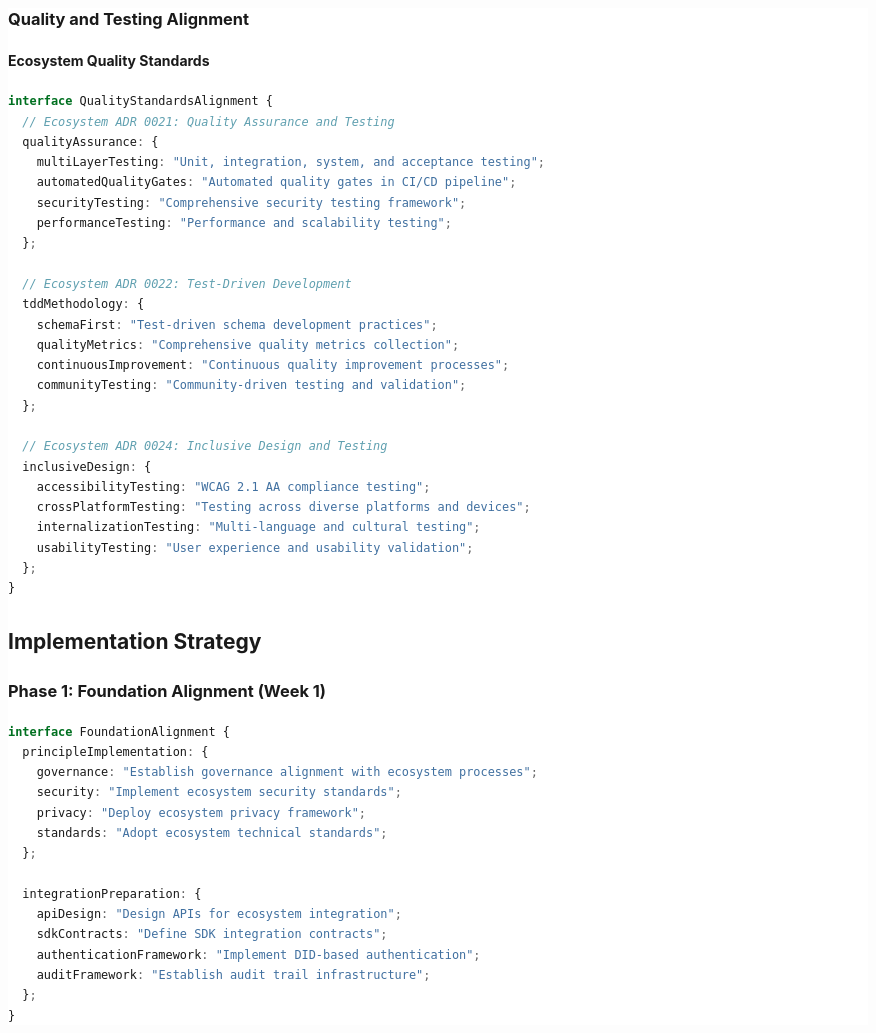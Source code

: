 ### Quality and Testing Alignment

#### Ecosystem Quality Standards
```typescript
interface QualityStandardsAlignment {
  // Ecosystem ADR 0021: Quality Assurance and Testing
  qualityAssurance: {
    multiLayerTesting: "Unit, integration, system, and acceptance testing";
    automatedQualityGates: "Automated quality gates in CI/CD pipeline";
    securityTesting: "Comprehensive security testing framework";
    performanceTesting: "Performance and scalability testing";
  };
  
  // Ecosystem ADR 0022: Test-Driven Development
  tddMethodology: {
    schemaFirst: "Test-driven schema development practices";
    qualityMetrics: "Comprehensive quality metrics collection";
    continuousImprovement: "Continuous quality improvement processes";
    communityTesting: "Community-driven testing and validation";
  };
  
  // Ecosystem ADR 0024: Inclusive Design and Testing
  inclusiveDesign: {
    accessibilityTesting: "WCAG 2.1 AA compliance testing";
    crossPlatformTesting: "Testing across diverse platforms and devices";
    internalizationTesting: "Multi-language and cultural testing";
    usabilityTesting: "User experience and usability validation";
  };
}
```

## Implementation Strategy

### Phase 1: Foundation Alignment (Week 1)
```typescript
interface FoundationAlignment {
  principleImplementation: {
    governance: "Establish governance alignment with ecosystem processes";
    security: "Implement ecosystem security standards";
    privacy: "Deploy ecosystem privacy framework";
    standards: "Adopt ecosystem technical standards";
  };
  
  integrationPreparation: {
    apiDesign: "Design APIs for ecosystem integration";
    sdkContracts: "Define SDK integration contracts";
    authenticationFramework: "Implement DID-based authentication";
    auditFramework: "Establish audit trail infrastructure";
  };
}
```
